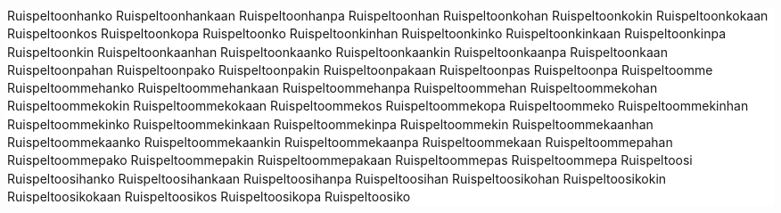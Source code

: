 Ruispeltoonhanko
Ruispeltoonhankaan
Ruispeltoonhanpa
Ruispeltoonhan
Ruispeltoonkohan
Ruispeltoonkokin
Ruispeltoonkokaan
Ruispeltoonkos
Ruispeltoonkopa
Ruispeltoonko
Ruispeltoonkinhan
Ruispeltoonkinko
Ruispeltoonkinkaan
Ruispeltoonkinpa
Ruispeltoonkin
Ruispeltoonkaanhan
Ruispeltoonkaanko
Ruispeltoonkaankin
Ruispeltoonkaanpa
Ruispeltoonkaan
Ruispeltoonpahan
Ruispeltoonpako
Ruispeltoonpakin
Ruispeltoonpakaan
Ruispeltoonpas
Ruispeltoonpa
Ruispeltoomme
Ruispeltoommehanko
Ruispeltoommehankaan
Ruispeltoommehanpa
Ruispeltoommehan
Ruispeltoommekohan
Ruispeltoommekokin
Ruispeltoommekokaan
Ruispeltoommekos
Ruispeltoommekopa
Ruispeltoommeko
Ruispeltoommekinhan
Ruispeltoommekinko
Ruispeltoommekinkaan
Ruispeltoommekinpa
Ruispeltoommekin
Ruispeltoommekaanhan
Ruispeltoommekaanko
Ruispeltoommekaankin
Ruispeltoommekaanpa
Ruispeltoommekaan
Ruispeltoommepahan
Ruispeltoommepako
Ruispeltoommepakin
Ruispeltoommepakaan
Ruispeltoommepas
Ruispeltoommepa
Ruispeltoosi
Ruispeltoosihanko
Ruispeltoosihankaan
Ruispeltoosihanpa
Ruispeltoosihan
Ruispeltoosikohan
Ruispeltoosikokin
Ruispeltoosikokaan
Ruispeltoosikos
Ruispeltoosikopa
Ruispeltoosiko